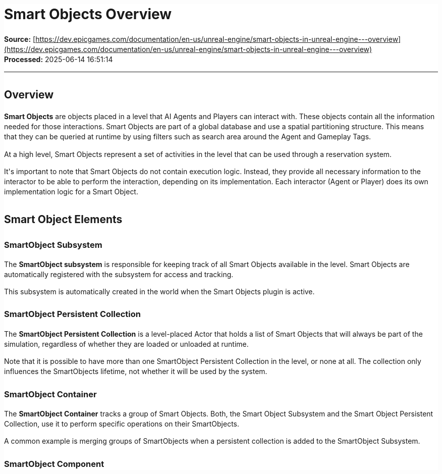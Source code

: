 # Smart Objects Overview

**Source:** [https://dev.epicgames.com/documentation/en-us/unreal-engine/smart-objects-in-unreal-engine---overview](https://dev.epicgames.com/documentation/en-us/unreal-engine/smart-objects-in-unreal-engine---overview)  
**Processed:** 2025-06-14 16:51:14

---

## Overview

**Smart Objects** are objects placed in a level that AI Agents and Players can interact with. These objects contain all the information needed for those interactions. Smart Objects are part of a global database and use a spatial partitioning structure. This means that they can be queried at runtime by using filters such as search area around the Agent and Gameplay Tags.

At a high level, Smart Objects represent a set of activities in the level that can be used through a reservation system.

It's important to note that Smart Objects do not contain execution logic. Instead, they provide all necessary information to the interactor to be able to perform the interaction, depending on its implementation. Each interactor (Agent or Player) does its own implementation logic for a Smart Object.

## Smart Object Elements

### SmartObject Subsystem

The **SmartObject subsystem** is responsible for keeping track of all Smart Objects available in the level. Smart Objects are automatically registered with the subsystem for access and tracking.

This subsystem is automatically created in the world when the Smart Objects plugin is active.

### SmartObject Persistent Collection

The **SmartObject Persistent Collection** is a level-placed Actor that holds a list of Smart Objects that will always be part of the simulation, regardless of whether they are loaded or unloaded at runtime.

Note that it is possible to have more than one SmartObject Persistent Collection in the level, or none at all. The collection only influences the SmartObjects lifetime, not whether it will be used by the system.

### SmartObject Container

The **SmartObject Container** tracks a group of Smart Objects. Both, the Smart Object Subsystem and the Smart Object Persistent Collection, use it to perform specific operations on their SmartObjects.

A common example is merging groups of SmartObjects when a persistent collection is added to the SmartObject Subsystem.

### SmartObject Component
